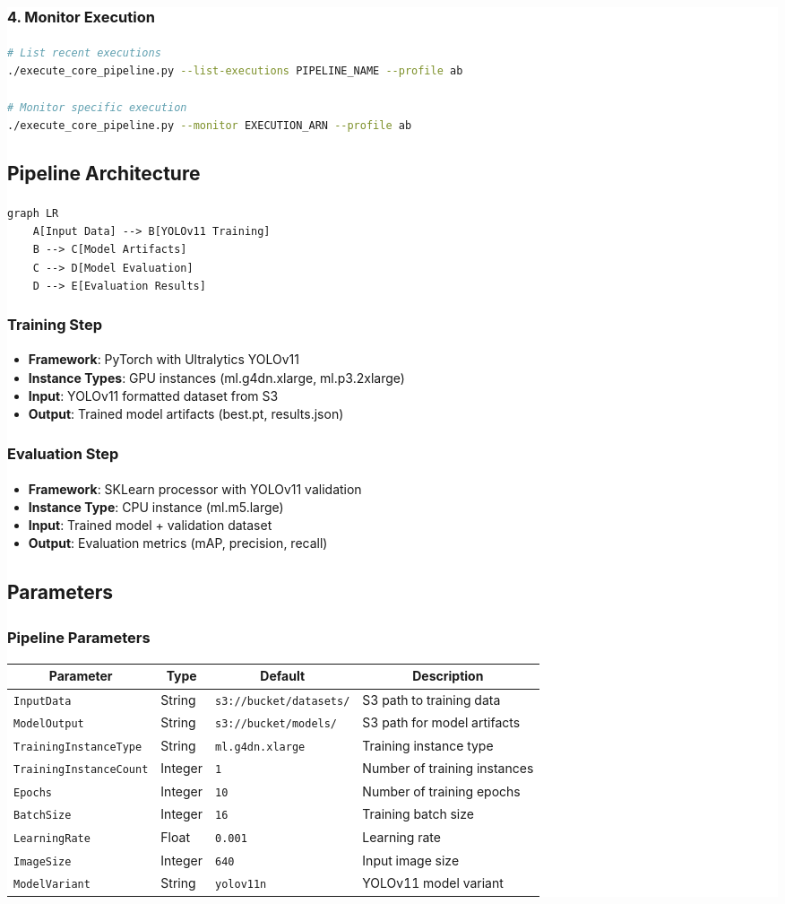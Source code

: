 ### 4. Monitor Execution

```bash
# List recent executions
./execute_core_pipeline.py --list-executions PIPELINE_NAME --profile ab

# Monitor specific execution
./execute_core_pipeline.py --monitor EXECUTION_ARN --profile ab
```

## Pipeline Architecture

```mermaid
graph LR
    A[Input Data] --> B[YOLOv11 Training]
    B --> C[Model Artifacts]
    C --> D[Model Evaluation]
    D --> E[Evaluation Results]
```

### Training Step

- **Framework**: PyTorch with Ultralytics YOLOv11
- **Instance Types**: GPU instances (ml.g4dn.xlarge, ml.p3.2xlarge)
- **Input**: YOLOv11 formatted dataset from S3
- **Output**: Trained model artifacts (best.pt, results.json)

### Evaluation Step

- **Framework**: SKLearn processor with YOLOv11 validation
- **Instance Type**: CPU instance (ml.m5.large)
- **Input**: Trained model + validation dataset
- **Output**: Evaluation metrics (mAP, precision, recall)

## Parameters

### Pipeline Parameters

| Parameter | Type | Default | Description |
|-----------|------|---------|-------------|
| `InputData` | String | `s3://bucket/datasets/` | S3 path to training data |
| `ModelOutput` | String | `s3://bucket/models/` | S3 path for model artifacts |
| `TrainingInstanceType` | String | `ml.g4dn.xlarge` | Training instance type |
| `TrainingInstanceCount` | Integer | `1` | Number of training instances |
| `Epochs` | Integer | `10` | Number of training epochs |
| `BatchSize` | Integer | `16` | Training batch size |
| `LearningRate` | Float | `0.001` | Learning rate |
| `ImageSize` | Integer | `640` | Input image size |
| `ModelVariant` | String | `yolov11n` | YOLOv11 model variant |
